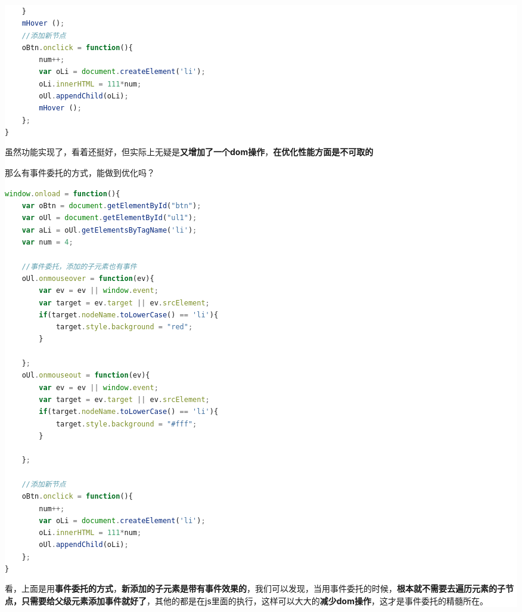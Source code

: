 ```js
    }
    mHover ();
    //添加新节点
    oBtn.onclick = function(){
        num++;
        var oLi = document.createElement('li');
        oLi.innerHTML = 111*num;
        oUl.appendChild(oLi);
        mHover ();
    };
}
```

虽然功能实现了，看着还挺好，但实际上无疑是**又增加了一个dom操作**，**在优化性能方面是不可取的**

那么有事件委托的方式，能做到优化吗？

```js
window.onload = function(){
    var oBtn = document.getElementById("btn");
    var oUl = document.getElementById("ul1");
    var aLi = oUl.getElementsByTagName('li');
    var num = 4;

    //事件委托，添加的子元素也有事件
    oUl.onmouseover = function(ev){
        var ev = ev || window.event;
        var target = ev.target || ev.srcElement;
        if(target.nodeName.toLowerCase() == 'li'){
            target.style.background = "red";
        }

    };
    oUl.onmouseout = function(ev){
        var ev = ev || window.event;
        var target = ev.target || ev.srcElement;
        if(target.nodeName.toLowerCase() == 'li'){
            target.style.background = "#fff";
        }

    };

    //添加新节点
    oBtn.onclick = function(){
        num++;
        var oLi = document.createElement('li');
        oLi.innerHTML = 111*num;
        oUl.appendChild(oLi);
    };
}
```

看，上面是用**事件委托的方式**，**新添加的子元素是带有事件效果的**，我们可以发现，当用事件委托的时候，**根本就不需要去遍历元素的子节点，只需要给父级元素添加事件就好了**，其他的都是在js里面的执行，这样可以大大的**减少dom操作**，这才是事件委托的精髓所在。
